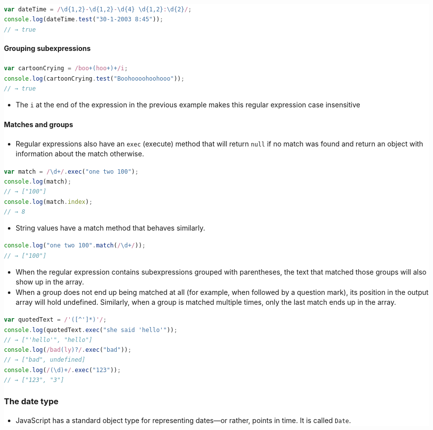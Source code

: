 ```javascript
var dateTime = /\d{1,2}-\d{1,2}-\d{4} \d{1,2}:\d{2}/;
console.log(dateTime.test("30-1-2003 8:45"));
// → true
```

#### Grouping subexpressions

```javascript
var cartoonCrying = /boo+(hoo+)+/i;
console.log(cartoonCrying.test("Boohoooohoohooo"));
// → true
```

+ The `i` at the end of the expression in the previous example makes this regular expression case insensitive

#### Matches and groups

+ Regular expressions also have an `exec` (execute) method that will return `null` if no match was found and return an object with information about the match otherwise.

```javascript
var match = /\d+/.exec("one two 100");
console.log(match);
// → ["100"]
console.log(match.index);
// → 8
```

+ String values have a match method that behaves similarly.

```javascript
console.log("one two 100".match(/\d+/));
// → ["100"]
```

+ When the regular expression contains subexpressions grouped with parentheses, the text that matched those groups will also show up in the array.
+ When a group does not end up being matched at all (for example, when followed by a question mark), its position in the output array will hold undefined. Similarly, when a group is matched multiple times, only the last match ends up in the array.

```javascript
var quotedText = /'([^']*)'/;
console.log(quotedText.exec("she said 'hello'"));
// → ["'hello'", "hello"]
console.log(/bad(ly)?/.exec("bad"));
// → ["bad", undefined]
console.log(/(\d)+/.exec("123"));
// → ["123", "3"]
```

### The date type

+ JavaScript has a standard object type for representing dates—or rather, points in time. It is called `Date`.
